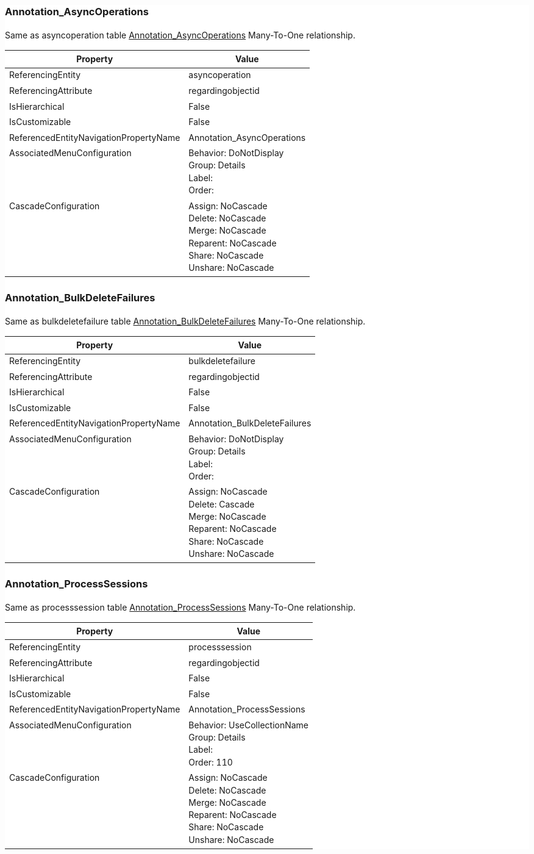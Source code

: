 
### <a name="BKMK_Annotation_AsyncOperations"></a> Annotation_AsyncOperations

Same as asyncoperation table [Annotation_AsyncOperations](asyncoperation.md#BKMK_Annotation_AsyncOperations) Many-To-One relationship.

|Property|Value|
|--------|-----|
|ReferencingEntity|asyncoperation|
|ReferencingAttribute|regardingobjectid|
|IsHierarchical|False|
|IsCustomizable|False|
|ReferencedEntityNavigationPropertyName|Annotation_AsyncOperations|
|AssociatedMenuConfiguration|Behavior: DoNotDisplay<br />Group: Details<br />Label: <br />Order: |
|CascadeConfiguration|Assign: NoCascade<br />Delete: NoCascade<br />Merge: NoCascade<br />Reparent: NoCascade<br />Share: NoCascade<br />Unshare: NoCascade|


### <a name="BKMK_Annotation_BulkDeleteFailures"></a> Annotation_BulkDeleteFailures

Same as bulkdeletefailure table [Annotation_BulkDeleteFailures](bulkdeletefailure.md#BKMK_Annotation_BulkDeleteFailures) Many-To-One relationship.

|Property|Value|
|--------|-----|
|ReferencingEntity|bulkdeletefailure|
|ReferencingAttribute|regardingobjectid|
|IsHierarchical|False|
|IsCustomizable|False|
|ReferencedEntityNavigationPropertyName|Annotation_BulkDeleteFailures|
|AssociatedMenuConfiguration|Behavior: DoNotDisplay<br />Group: Details<br />Label: <br />Order: |
|CascadeConfiguration|Assign: NoCascade<br />Delete: Cascade<br />Merge: NoCascade<br />Reparent: NoCascade<br />Share: NoCascade<br />Unshare: NoCascade|


### <a name="BKMK_Annotation_ProcessSessions"></a> Annotation_ProcessSessions

Same as processsession table [Annotation_ProcessSessions](processsession.md#BKMK_Annotation_ProcessSessions) Many-To-One relationship.

|Property|Value|
|--------|-----|
|ReferencingEntity|processsession|
|ReferencingAttribute|regardingobjectid|
|IsHierarchical|False|
|IsCustomizable|False|
|ReferencedEntityNavigationPropertyName|Annotation_ProcessSessions|
|AssociatedMenuConfiguration|Behavior: UseCollectionName<br />Group: Details<br />Label: <br />Order: 110|
|CascadeConfiguration|Assign: NoCascade<br />Delete: NoCascade<br />Merge: NoCascade<br />Reparent: NoCascade<br />Share: NoCascade<br />Unshare: NoCascade|
